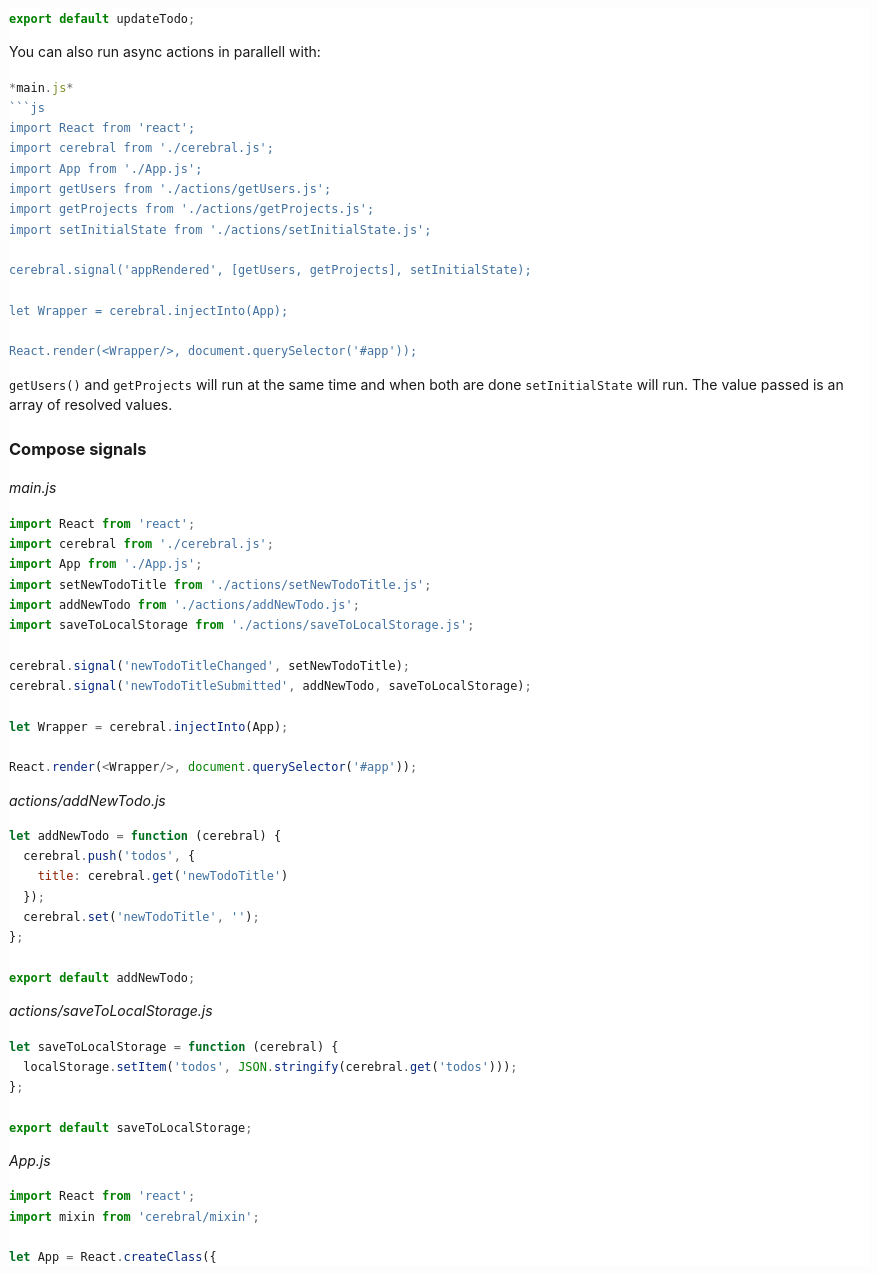 ```js
export default updateTodo;
```

You can also run async actions in parallell with:

```js
*main.js*
```js
import React from 'react';
import cerebral from './cerebral.js';
import App from './App.js';
import getUsers from './actions/getUsers.js';
import getProjects from './actions/getProjects.js';
import setInitialState from './actions/setInitialState.js';

cerebral.signal('appRendered', [getUsers, getProjects], setInitialState);

let Wrapper = cerebral.injectInto(App);

React.render(<Wrapper/>, document.querySelector('#app'));
```
`getUsers()` and `getProjects` will run at the same time and when both are done `setInitialState` will run. The value passed is an array of resolved values.

### Compose signals
*main.js*
```js
import React from 'react';
import cerebral from './cerebral.js';
import App from './App.js';
import setNewTodoTitle from './actions/setNewTodoTitle.js';
import addNewTodo from './actions/addNewTodo.js';
import saveToLocalStorage from './actions/saveToLocalStorage.js';

cerebral.signal('newTodoTitleChanged', setNewTodoTitle);
cerebral.signal('newTodoTitleSubmitted', addNewTodo, saveToLocalStorage);

let Wrapper = cerebral.injectInto(App);

React.render(<Wrapper/>, document.querySelector('#app'));
```
*actions/addNewTodo.js*
```js
let addNewTodo = function (cerebral) {
  cerebral.push('todos', {
    title: cerebral.get('newTodoTitle')
  });
  cerebral.set('newTodoTitle', '');
};

export default addNewTodo;
```
*actions/saveToLocalStorage.js*
```js
let saveToLocalStorage = function (cerebral) {
  localStorage.setItem('todos', JSON.stringify(cerebral.get('todos')));
};

export default saveToLocalStorage;
```
*App.js*
```js
import React from 'react';
import mixin from 'cerebral/mixin';

let App = React.createClass({
```